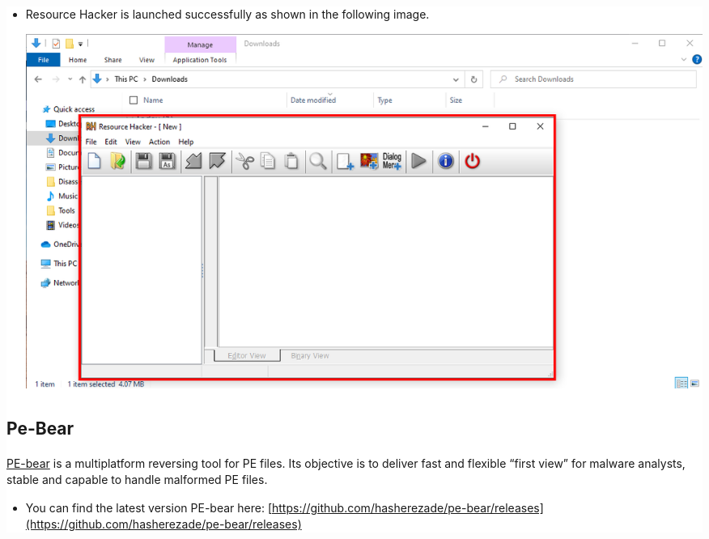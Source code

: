 - Resource Hacker is launched successfully as shown in the following image.

  ![image.png](../../assets/image%2053.png)

## Pe-Bear

[PE-bear](https://hshrzd.wordpress.com/pe-bear/) is a multiplatform reversing tool for PE files. Its objective is to deliver fast and flexible “first view” for malware analysts, stable and capable to handle malformed PE files.

- You can find the latest version PE-bear here: [https://github.com/hasherezade/pe-bear/releases](https://github.com/hasherezade/pe-bear/releases)

